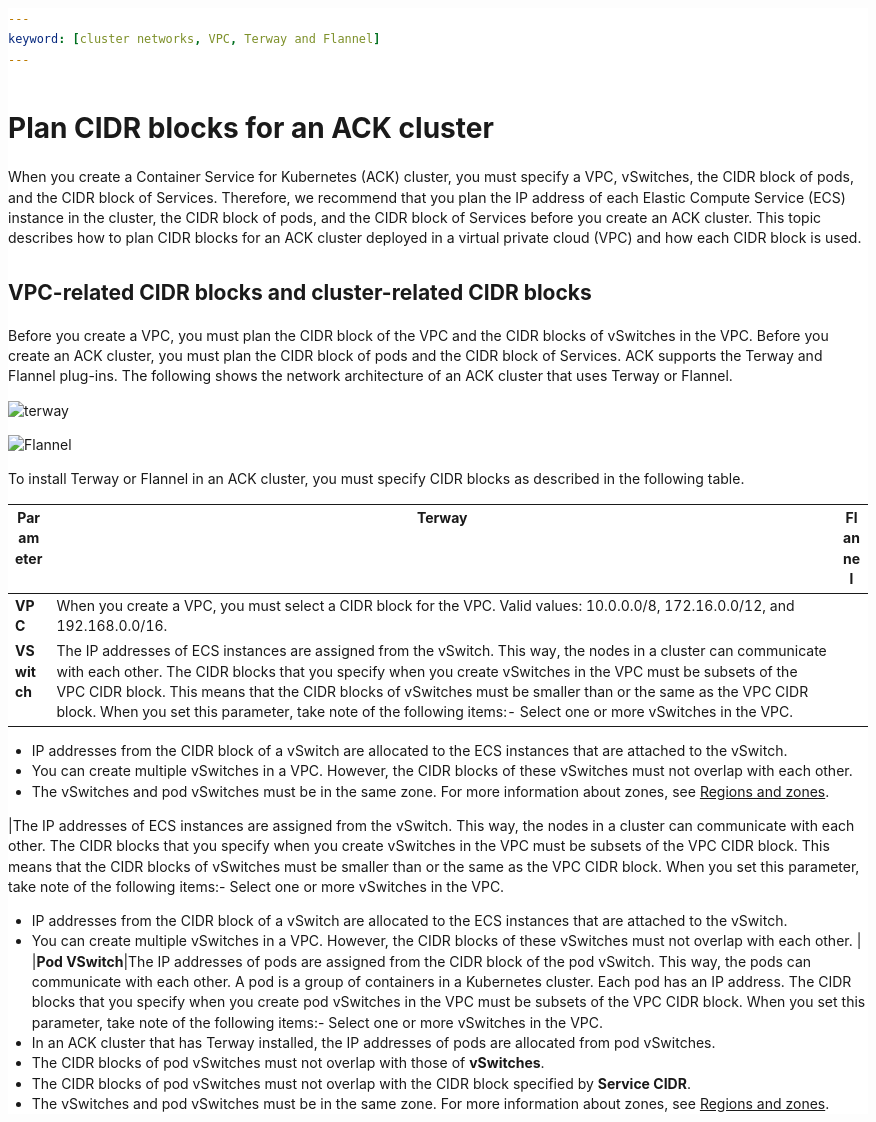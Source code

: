 ```yaml
---
keyword: [cluster networks, VPC, Terway and Flannel]
---
```


# Plan CIDR blocks for an ACK cluster

When you create a Container Service for Kubernetes \(ACK\) cluster, you must specify a VPC, vSwitches, the CIDR block of pods, and the CIDR block of Services. Therefore, we recommend that you plan the IP address of each Elastic Compute Service \(ECS\) instance in the cluster, the CIDR block of pods, and the CIDR block of Services before you create an ACK cluster. This topic describes how to plan CIDR blocks for an ACK cluster deployed in a virtual private cloud \(VPC\) and how each CIDR block is used.

## VPC-related CIDR blocks and cluster-related CIDR blocks

Before you create a VPC, you must plan the CIDR block of the VPC and the CIDR blocks of vSwitches in the VPC. Before you create an ACK cluster, you must plan the CIDR block of pods and the CIDR block of Services. ACK supports the Terway and Flannel plug-ins. The following shows the network architecture of an ACK cluster that uses Terway or Flannel.

![terway](../images/p211963.png "Terway")

![Flannel](../images/p211964.png "Flannel")

To install Terway or Flannel in an ACK cluster, you must specify CIDR blocks as described in the following table.

|Parameter|Terway|Flannel|
|---------|------|-------|
|**VPC**|When you create a VPC, you must select a CIDR block for the VPC. Valid values: 10.0.0.0/8, 172.16.0.0/12, and 192.168.0.0/16.|
|**VSwitch**|The IP addresses of ECS instances are assigned from the vSwitch. This way, the nodes in a cluster can communicate with each other. The CIDR blocks that you specify when you create vSwitches in the VPC must be subsets of the VPC CIDR block. This means that the CIDR blocks of vSwitches must be smaller than or the same as the VPC CIDR block. When you set this parameter, take note of the following items:-   Select one or more vSwitches in the VPC.
-   IP addresses from the CIDR block of a vSwitch are allocated to the ECS instances that are attached to the vSwitch.
-   You can create multiple vSwitches in a VPC. However, the CIDR blocks of these vSwitches must not overlap with each other.
-   The vSwitches and pod vSwitches must be in the same zone. For more information about zones, see [Regions and zones]().

|The IP addresses of ECS instances are assigned from the vSwitch. This way, the nodes in a cluster can communicate with each other. The CIDR blocks that you specify when you create vSwitches in the VPC must be subsets of the VPC CIDR block. This means that the CIDR blocks of vSwitches must be smaller than or the same as the VPC CIDR block. When you set this parameter, take note of the following items:-   Select one or more vSwitches in the VPC.
-   IP addresses from the CIDR block of a vSwitch are allocated to the ECS instances that are attached to the vSwitch.
-   You can create multiple vSwitches in a VPC. However, the CIDR blocks of these vSwitches must not overlap with each other. |
|**Pod VSwitch**|The IP addresses of pods are assigned from the CIDR block of the pod vSwitch. This way, the pods can communicate with each other. A pod is a group of containers in a Kubernetes cluster. Each pod has an IP address. The CIDR blocks that you specify when you create pod vSwitches in the VPC must be subsets of the VPC CIDR block. When you set this parameter, take note of the following items:-   Select one or more vSwitches in the VPC.
-   In an ACK cluster that has Terway installed, the IP addresses of pods are allocated from pod vSwitches.
-   The CIDR blocks of pod vSwitches must not overlap with those of **vSwitches**.
-   The CIDR blocks of pod vSwitches must not overlap with the CIDR block specified by **Service CIDR**.
-   The vSwitches and pod vSwitches must be in the same zone. For more information about zones, see [Regions and zones]().
